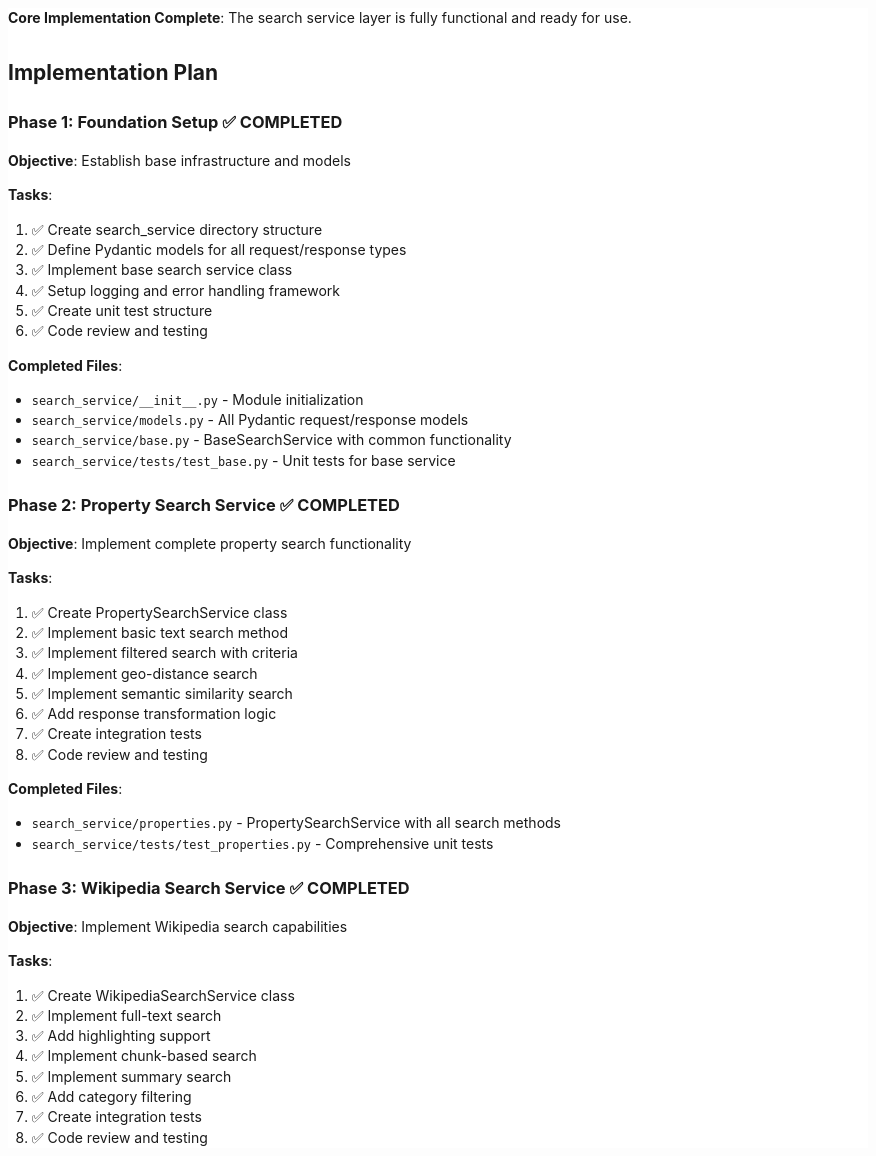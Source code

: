 **Core Implementation Complete**: The search service layer is fully functional and ready for use.

## Implementation Plan

### Phase 1: Foundation Setup ✅ COMPLETED

**Objective**: Establish base infrastructure and models

**Tasks**:
1. ✅ Create search_service directory structure
2. ✅ Define Pydantic models for all request/response types
3. ✅ Implement base search service class
4. ✅ Setup logging and error handling framework
5. ✅ Create unit test structure
6. ✅ Code review and testing

**Completed Files**:
- `search_service/__init__.py` - Module initialization
- `search_service/models.py` - All Pydantic request/response models
- `search_service/base.py` - BaseSearchService with common functionality
- `search_service/tests/test_base.py` - Unit tests for base service

### Phase 2: Property Search Service ✅ COMPLETED

**Objective**: Implement complete property search functionality

**Tasks**:
1. ✅ Create PropertySearchService class
2. ✅ Implement basic text search method
3. ✅ Implement filtered search with criteria
4. ✅ Implement geo-distance search
5. ✅ Implement semantic similarity search
6. ✅ Add response transformation logic
7. ✅ Create integration tests
8. ✅ Code review and testing

**Completed Files**:
- `search_service/properties.py` - PropertySearchService with all search methods
- `search_service/tests/test_properties.py` - Comprehensive unit tests

### Phase 3: Wikipedia Search Service ✅ COMPLETED

**Objective**: Implement Wikipedia search capabilities

**Tasks**:
1. ✅ Create WikipediaSearchService class
2. ✅ Implement full-text search
3. ✅ Add highlighting support
4. ✅ Implement chunk-based search
5. ✅ Implement summary search
6. ✅ Add category filtering
7. ✅ Create integration tests
8. ✅ Code review and testing
